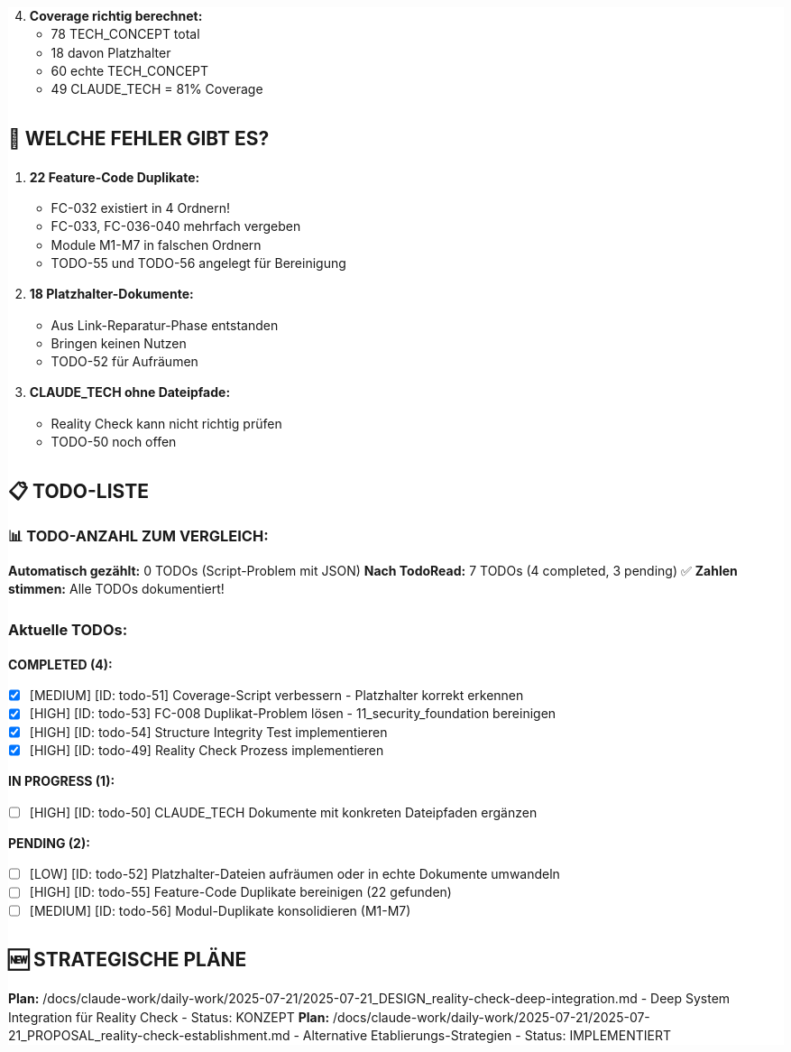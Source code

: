 4. **Coverage richtig berechnet:** 
   - 78 TECH_CONCEPT total
   - 18 davon Platzhalter
   - 60 echte TECH_CONCEPT
   - 49 CLAUDE_TECH = 81% Coverage

## 🚨 WELCHE FEHLER GIBT ES?

1. **22 Feature-Code Duplikate:**
   - FC-032 existiert in 4 Ordnern!
   - FC-033, FC-036-040 mehrfach vergeben
   - Module M1-M7 in falschen Ordnern
   - TODO-55 und TODO-56 angelegt für Bereinigung

2. **18 Platzhalter-Dokumente:**
   - Aus Link-Reparatur-Phase entstanden
   - Bringen keinen Nutzen
   - TODO-52 für Aufräumen

3. **CLAUDE_TECH ohne Dateipfade:**
   - Reality Check kann nicht richtig prüfen
   - TODO-50 noch offen

## 📋 TODO-LISTE

### 📊 TODO-ANZAHL ZUM VERGLEICH:
**Automatisch gezählt:** 0 TODOs (Script-Problem mit JSON)
**Nach TodoRead:** 7 TODOs (4 completed, 3 pending)
✅ **Zahlen stimmen:** Alle TODOs dokumentiert!

### Aktuelle TODOs:

**COMPLETED (4):**
- [x] [MEDIUM] [ID: todo-51] Coverage-Script verbessern - Platzhalter korrekt erkennen
- [x] [HIGH] [ID: todo-53] FC-008 Duplikat-Problem lösen - 11_security_foundation bereinigen
- [x] [HIGH] [ID: todo-54] Structure Integrity Test implementieren
- [x] [HIGH] [ID: todo-49] Reality Check Prozess implementieren

**IN PROGRESS (1):**
- [ ] [HIGH] [ID: todo-50] CLAUDE_TECH Dokumente mit konkreten Dateipfaden ergänzen

**PENDING (2):**
- [ ] [LOW] [ID: todo-52] Platzhalter-Dateien aufräumen oder in echte Dokumente umwandeln
- [ ] [HIGH] [ID: todo-55] Feature-Code Duplikate bereinigen (22 gefunden)
- [ ] [MEDIUM] [ID: todo-56] Modul-Duplikate konsolidieren (M1-M7)

## 🆕 STRATEGISCHE PLÄNE

**Plan:** /docs/claude-work/daily-work/2025-07-21/2025-07-21_DESIGN_reality-check-deep-integration.md - Deep System Integration für Reality Check - Status: KONZEPT
**Plan:** /docs/claude-work/daily-work/2025-07-21/2025-07-21_PROPOSAL_reality-check-establishment.md - Alternative Etablierungs-Strategien - Status: IMPLEMENTIERT
